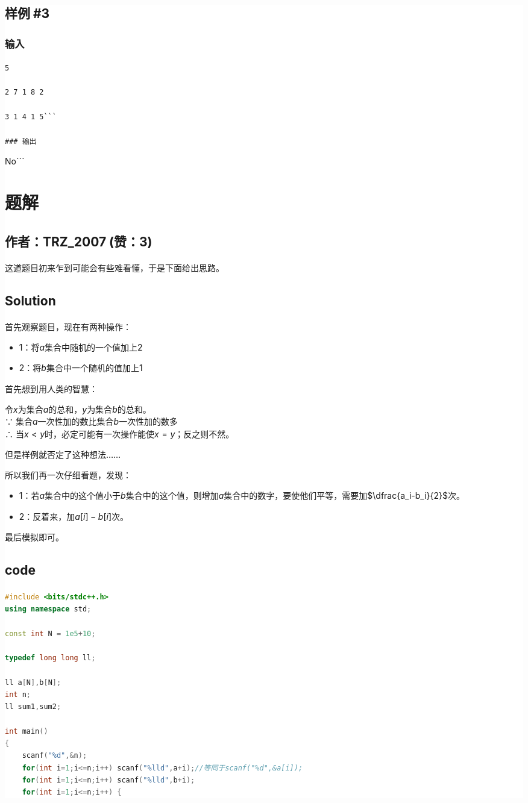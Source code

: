 ## 样例 #3

### 输入

```
5

2 7 1 8 2

3 1 4 1 5```

### 输出

```
No```

# 题解

## 作者：TRZ_2007 (赞：3)

这道题目初来乍到可能会有些难看懂，于是下面给出思路。

## Solution

首先观察题目，现在有两种操作：

- 1：将$a$集合中随机的一个值加上2

- 2：将$b$集合中一个随机的值加上1

首先想到用人类的智慧：

令$x$为集合$a$的总和，$y$为集合$b$的总和。  
$\because$ 集合$a$一次性加的数比集合$b$一次性加的数多  
$\therefore$ 当$x < y$时，必定可能有一次操作能使$x = y$；反之则不然。

但是样例就否定了这种想法……

所以我们再一次仔细看题，发现：

- 1：若$a$集合中的这个值小于$b$集合中的这个值，则增加$a$集合中的数字，要使他们平等，需要加$\dfrac{a_i-b_i}{2}$次。

- 2：反着来，加$a[i] - b[i]$次。

最后模拟即可。

## code
```cpp
#include <bits/stdc++.h>
using namespace std;

const int N = 1e5+10;

typedef long long ll;

ll a[N],b[N];
int n;
ll sum1,sum2;

int main()
{
	scanf("%d",&n);
	for(int i=1;i<=n;i++) scanf("%lld",a+i);//等同于scanf("%d",&a[i]);
	for(int i=1;i<=n;i++) scanf("%lld",b+i);
	for(int i=1;i<=n;i++) {
```

[problemUrl]: https://atcoder.jp/contests/apc001/tasks/apc001_b